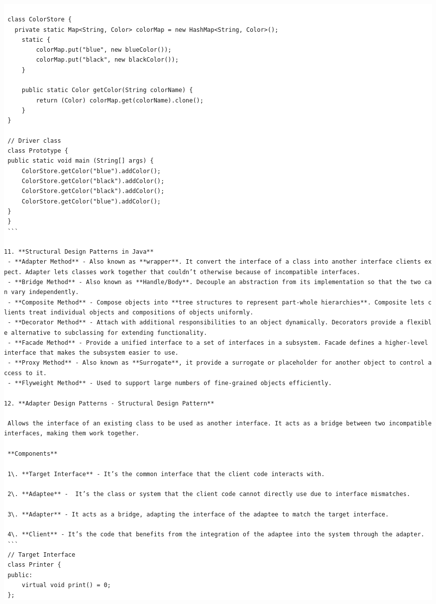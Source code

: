    ```

    class ColorStore {
      private static Map<String, Color> colorMap = new HashMap<String, Color>();     
        static {
            colorMap.put("blue", new blueColor());
            colorMap.put("black", new blackColor());
        }
      
        public static Color getColor(String colorName) {
            return (Color) colorMap.get(colorName).clone();
        }
    }

    // Driver class
    class Prototype {
    public static void main (String[] args) {
        ColorStore.getColor("blue").addColor();
        ColorStore.getColor("black").addColor();
        ColorStore.getColor("black").addColor();
        ColorStore.getColor("blue").addColor();
    }
    }
    ```

11. **Structural Design Patterns in Java**
    - **Adapter Method** - Also known as **wrapper**. It convert the interface of a class into another interface clients expect. Adapter lets classes work together that couldn’t otherwise because of incompatible interfaces.
    - **Bridge Method** - Also known as **Handle/Body**. Decouple an abstraction from its implementation so that the two can vary independently.
    - **Composite Method** - Compose objects into **tree structures to represent part-whole hierarchies**. Composite lets clients treat individual objects and compositions of objects uniformly.
    - **Decorator Method** - Attach with additional responsibilities to an object dynamically. Decorators provide a flexible alternative to subclassing for extending functionality.
    - **Facade Method** - Provide a unified interface to a set of interfaces in a subsystem. Facade defines a higher-level interface that makes the subsystem easier to use.
    - **Proxy Method** - Also known as **Surrogate**, it provide a surrogate or placeholder for another object to control access to it.
    - **Flyweight Method** - Used to support large numbers of fine-grained objects efficiently.

12. **Adapter Design Patterns - Structural Design Pattern**

    Allows the interface of an existing class to be used as another interface. It acts as a bridge between two incompatible interfaces, making them work together.
    
    **Components**

    1\. **Target Interface** - It’s the common interface that the client code interacts with.

    2\. **Adaptee** -  It’s the class or system that the client code cannot directly use due to interface mismatches.

    3\. **Adapter** - It acts as a bridge, adapting the interface of the adaptee to match the target interface.

    4\. **Client** - It’s the code that benefits from the integration of the adaptee into the system through the adapter.
    ```
    // Target Interface
    class Printer {
    public:
        virtual void print() = 0;
    };
   ```